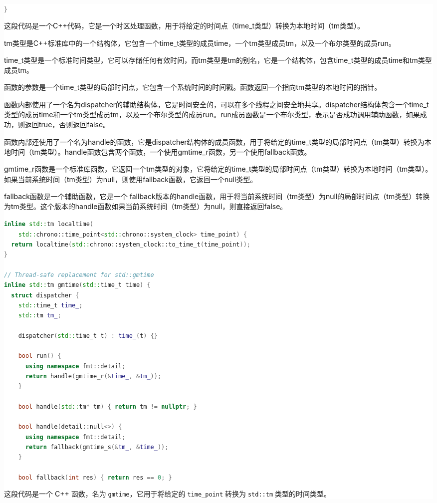 ```cpp
}

```

这段代码是一个C++代码，它是一个时区处理函数，用于将给定的时间点（time_t类型）转换为本地时间（tm类型）。

tm类型是C++标准库中的一个结构体，它包含一个time_t类型的成员time，一个tm类型成员tm，以及一个布尔类型的成员run。

time_t类型是一个标准时间类型，它可以存储任何有效时间，而tm类型是tm的别名，它是一个结构体，包含time_t类型的成员time和tm类型成员tm。

函数的参数是一个time_t类型的局部时间点，它包含一个系统时间的时间戳。函数返回一个指向tm类型的本地时间的指针。

函数内部使用了一个名为dispatcher的辅助结构体，它是时间安全的，可以在多个线程之间安全地共享。dispatcher结构体包含一个time_t类型的成员time和一个tm类型成员tm，以及一个布尔类型的成员run。run成员函数是一个布尔类型，表示是否成功调用辅助函数，如果成功，则返回true，否则返回false。

函数内部还使用了一个名为handle的函数，它是dispatcher结构体的成员函数，用于将给定的time_t类型的局部时间点（tm类型）转换为本地时间（tm类型）。handle函数包含两个函数，一个使用gmtime_r函数，另一个使用fallback函数。

gmtime_r函数是一个标准库函数，它返回一个tm类型的对象，它将给定的time_t类型的局部时间点（tm类型）转换为本地时间（tm类型）。如果当前系统时间（tm类型）为null，则使用fallback函数，它返回一个null类型。

fallback函数是一个辅助函数，它是一个 fallback版本的handle函数，用于将当前系统时间（tm类型）为null的局部时间点（tm类型）转换为tm类型。这个版本的handle函数如果当前系统时间（tm类型）为null，则直接返回false。


```cpp
inline std::tm localtime(
    std::chrono::time_point<std::chrono::system_clock> time_point) {
  return localtime(std::chrono::system_clock::to_time_t(time_point));
}

// Thread-safe replacement for std::gmtime
inline std::tm gmtime(std::time_t time) {
  struct dispatcher {
    std::time_t time_;
    std::tm tm_;

    dispatcher(std::time_t t) : time_(t) {}

    bool run() {
      using namespace fmt::detail;
      return handle(gmtime_r(&time_, &tm_));
    }

    bool handle(std::tm* tm) { return tm != nullptr; }

    bool handle(detail::null<>) {
      using namespace fmt::detail;
      return fallback(gmtime_s(&tm_, &time_));
    }

    bool fallback(int res) { return res == 0; }

```

这段代码是一个 C++ 函数，名为 `gmtime`，它用于将给定的 `time_point` 转换为 `std::tm` 类型的时间类型。
